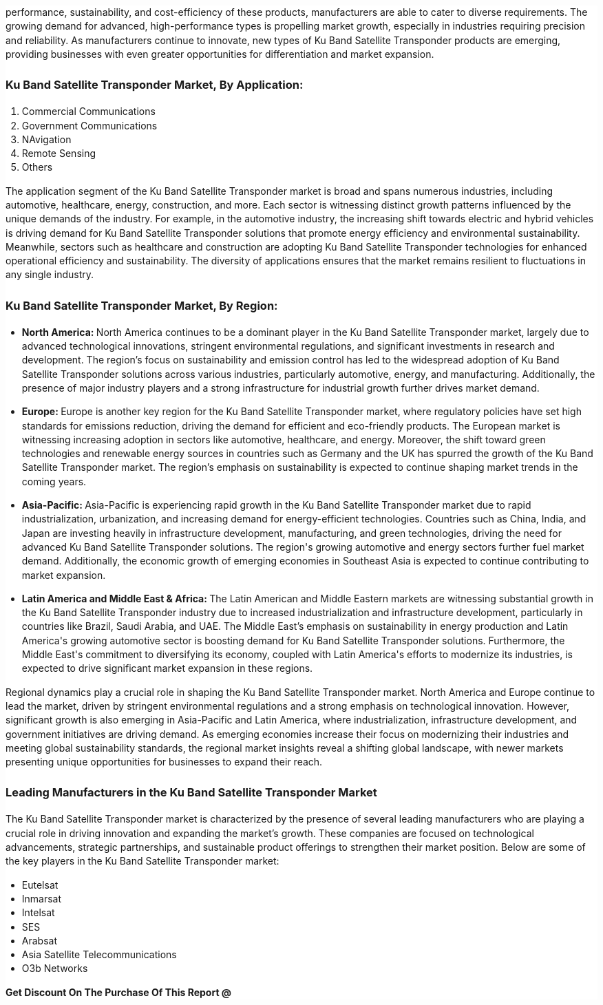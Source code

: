 performance, sustainability, and cost-efficiency of these products, manufacturers are able to cater to diverse requirements. The growing demand for advanced, high-performance types is propelling market growth, especially in industries requiring precision and reliability. As manufacturers continue to innovate, new types of Ku Band Satellite Transponder products are emerging, providing businesses with even greater opportunities for differentiation and market expansion.</p><h3>Ku Band Satellite Transponder Market,&nbsp;By Application:</h3><ol><li>Commercial Communications<li> Government Communications<li> NAvigation<li> Remote Sensing<li> Others</li></ol><p>The application segment of the Ku Band Satellite Transponder market is broad and spans numerous industries, including automotive, healthcare, energy, construction, and more. Each sector is witnessing distinct growth patterns influenced by the unique demands of the industry. For example, in the automotive industry, the increasing shift towards electric and hybrid vehicles is driving demand for Ku Band Satellite Transponder solutions that promote energy efficiency and environmental sustainability. Meanwhile, sectors such as healthcare and construction are adopting Ku Band Satellite Transponder technologies for enhanced operational efficiency and sustainability. The diversity of applications ensures that the market remains resilient to fluctuations in any single industry.</p><h3>Ku Band Satellite Transponder Market, By Region:</h3><ul><li><p><strong>North America:&nbsp;</strong>North America continues to be a dominant player in the Ku Band Satellite Transponder market, largely due to advanced technological innovations, stringent environmental regulations, and significant investments in research and development. The region&rsquo;s focus on sustainability and emission control has led to the widespread adoption of Ku Band Satellite Transponder solutions across various industries, particularly automotive, energy, and manufacturing. Additionally, the presence of major industry players and a strong infrastructure for industrial growth further drives market demand.</p></li><li><p><strong><strong>Europe:&nbsp;</strong></strong>Europe is another key region for the Ku Band Satellite Transponder market, where regulatory policies have set high standards for emissions reduction, driving the demand for efficient and eco-friendly products. The European market is witnessing increasing adoption in sectors like automotive, healthcare, and energy. Moreover, the shift toward green technologies and renewable energy sources in countries such as Germany and the UK has spurred the growth of the Ku Band Satellite Transponder market. The region&rsquo;s emphasis on sustainability is expected to continue shaping market trends in the coming years.</p></li><li><p><strong><strong>Asia-Pacific:&nbsp;</strong></strong>Asia-Pacific is experiencing rapid growth in the Ku Band Satellite Transponder market due to rapid industrialization, urbanization, and increasing demand for energy-efficient technologies. Countries such as China, India, and Japan are investing heavily in infrastructure development, manufacturing, and green technologies, driving the need for advanced Ku Band Satellite Transponder solutions. The region's growing automotive and energy sectors further fuel market demand. Additionally, the economic growth of emerging economies in Southeast Asia is expected to continue contributing to market expansion.</p></li><li><p><strong><strong>Latin America and Middle East &amp; Africa:&nbsp;</strong></strong>The Latin American and Middle Eastern markets are witnessing substantial growth in the Ku Band Satellite Transponder industry due to increased industrialization and infrastructure development, particularly in countries like Brazil, Saudi Arabia, and UAE. The Middle East&rsquo;s emphasis on sustainability in energy production and Latin America's growing automotive sector is boosting demand for Ku Band Satellite Transponder solutions. Furthermore, the Middle East's commitment to diversifying its economy, coupled with Latin America's efforts to modernize its industries, is expected to drive significant market expansion in these regions.</p></li></ul><p>Regional dynamics play a crucial role in shaping the Ku Band Satellite Transponder market. North America and Europe continue to lead the market, driven by stringent environmental regulations and a strong emphasis on technological innovation. However, significant growth is also emerging in Asia-Pacific and Latin America, where industrialization, infrastructure development, and government initiatives are driving demand. As emerging economies increase their focus on modernizing their industries and meeting global sustainability standards, the regional market insights reveal a shifting global landscape, with newer markets presenting unique opportunities for businesses to expand their reach.</p><h3><strong>Leading Manufacturers in the Ku Band Satellite Transponder Market</strong></h3><p>The Ku Band Satellite Transponder market is characterized by the presence of several leading manufacturers who are playing a crucial role in driving innovation and expanding the market&rsquo;s growth. These companies are focused on technological advancements, strategic partnerships, and sustainable product offerings to strengthen their market position. Below are some of the key players in the Ku Band Satellite Transponder market:</p></div><div class="article-main__content" data-test-id="publishing-text-block"><ul><li><span class="">Eutelsat<li>Inmarsat<li>Intelsat<li>SES<li>Arabsat<li>Asia Satellite Telecommunications<li>O3b Networks</span></li></ul></div><div class="article-main__content" data-test-id="publishing-text-block"><p><span class="font-[700]"><strong>Get Discount On The Purchase Of This Report @</strong>